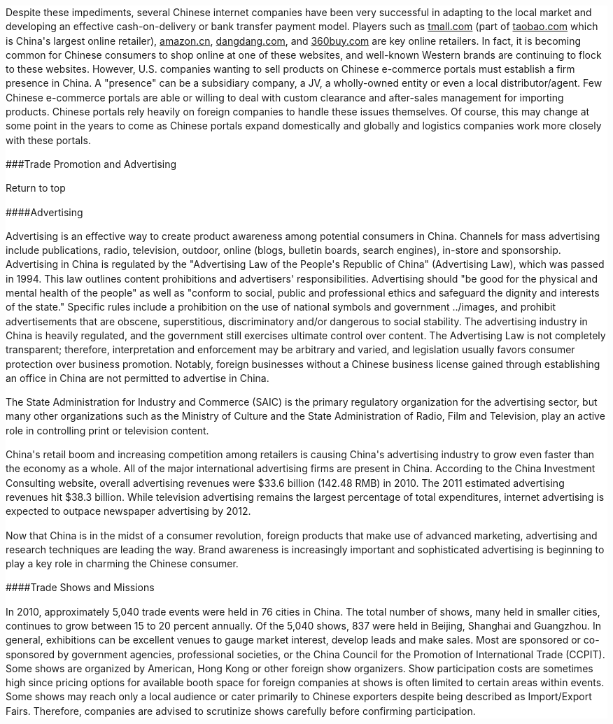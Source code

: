 Despite these impediments, several Chinese internet companies have been very successful in adapting to the local market and developing an effective cash-on-delivery or bank transfer payment model. Players such as [tmall.com](tmall.com) (part of [taobao.com](taobao.com) which is China's largest online retailer), [amazon.cn](amazon.cn), [dangdang.com](dangdang.com), and [360buy.com](360buy.com) are key online retailers. In fact, it is becoming common for Chinese consumers to shop online at one of these websites, and well-known Western brands are continuing to flock to these websites. However, U.S. companies wanting to sell products on Chinese e-commerce portals must establish a firm presence in China. A "presence" can be a subsidiary company, a JV, a wholly-owned entity or even a local distributor/agent. Few Chinese e-commerce portals are able or willing to deal with custom clearance and after-sales management for importing products. Chinese portals rely heavily on foreign companies to handle these issues themselves. Of course, this may change at some point in the years to come as Chinese portals expand domestically and globally and logistics companies work more closely with these portals.

###Trade Promotion and Advertising	

Return to top

####Advertising

Advertising is an effective way to create product awareness among potential consumers in China. Channels for mass advertising include publications, radio, television, outdoor, online (blogs, bulletin boards, search engines), in-store and sponsorship. Advertising in China is regulated by the "Advertising Law of the People's Republic of China" (Advertising Law), which was passed in 1994. This law outlines content prohibitions and advertisers' responsibilities. Advertising should "be good for the physical and mental health of the people" as well as "conform to social, public and professional ethics and safeguard the dignity and interests of the state." Specific rules include a prohibition on the use of national symbols and government ../images, and prohibit advertisements that are obscene, superstitious, discriminatory and/or dangerous to social stability. The advertising industry in China is heavily regulated, and the government still exercises ultimate control over content. The Advertising Law is not completely transparent; therefore, interpretation and enforcement may be arbitrary and varied, and legislation usually favors consumer protection over business promotion. Notably, foreign businesses without a Chinese business license gained through establishing an office in China are not permitted to advertise in China.

The State Administration for Industry and Commerce (SAIC) is the primary regulatory organization for the advertising sector, but many other organizations such as the Ministry of Culture and the State Administration of Radio, Film and Television, play an active role in controlling print or television content.

China's retail boom and increasing competition among retailers is causing China's advertising industry to grow even faster than the economy as a whole. All of the major international advertising firms are present in China. According to the China Investment Consulting website, overall advertising revenues were $33.6 billion (142.48 RMB) in 2010. The 2011 estimated advertising revenues hit $38.3 billion. While television advertising remains the largest percentage of total expenditures, internet advertising is expected to outpace newspaper advertising by 2012.

Now that China is in the midst of a consumer revolution, foreign products that make use of advanced marketing, advertising and research techniques are leading the way. Brand awareness is increasingly important and sophisticated advertising is beginning to play a key role in charming the Chinese consumer.

####Trade Shows and Missions

In 2010, approximately 5,040 trade events were held in 76 cities in China. The total number of shows, many held in smaller cities, continues to grow between 15 to 20 percent annually. Of the 5,040 shows, 837 were held in Beijing, Shanghai and Guangzhou. In general, exhibitions can be excellent venues to gauge market interest, develop leads and make sales. Most are sponsored or co-sponsored by government agencies, professional societies, or the China Council for the Promotion of International Trade (CCPIT). Some shows are organized by American, Hong Kong or other foreign show organizers. Show participation costs are sometimes high since pricing options for available booth space for foreign companies at shows is often limited to certain areas within events. Some shows may reach only a local audience or cater primarily to Chinese exporters despite being described as Import/Export Fairs. Therefore, companies are advised to scrutinize shows carefully before confirming participation.
